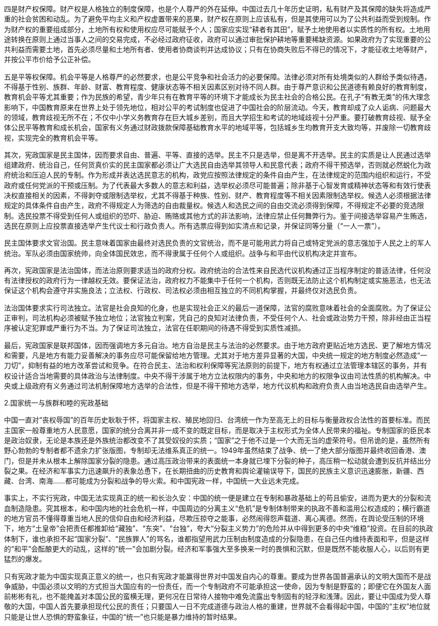  </p>
 <p>
  四是财产权保障。财产权是人格独立的制度保障，也是个人尊严的外在延伸。中国过去几十年历史证明，私有财产及其保障的缺失将造成严重的社会贫困和动乱。为了避免平均主义和产权虚置带来的恶果，财产权在原则上应该私有，但是其使用可以为了公共利益而受到规制。作为财产权的重要组成部分，土地所有权和使用权应尽可能赋予个人；国家应实现“耕者有其田”，赋予土地使用者以实质性的所有权。土地用途转换在原则上通过当事人之间的交易完成，不必经过政府征收，政府可以通过审批保护耕地等重要稀缺资源。如果政府为了实现重要的公共利益而需要土地，首先必须尽量和土地所有者、使用者协商谈判并达成协议；只有在协商失败后不得已的情况下，才能征收土地等财产，并按公平市价给予公正补偿。
 </p>
 <p>
  五是平等权保障。机会平等是人格尊严的必然要求，也是公平竞争和社会活力的必要保障。法律必须对所有处境类似的人群给予类似待遇，不得基于性别、族群、年龄、财富、教育程度、健康状态等不相关因素区别对待不同人群。由于尊严意识和公民道德有赖良好的教育制度，教育机会平等尤其重要；作为民族的希望，青少年只有在教育平等的环境下才能成长为民主社会的合格公民。在孔子“有教无类”的伟大理念影响下，中国教育原来在世界上处于领先地位，相对公平的考试制度也促进了中国社会的阶层流动。今天，教育却成了众人诟病、问题最大的领域，教育歧视无所不在；不仅中小学义务教育存在巨大城乡差别，而且大学招生和考试的地域歧视十分严重。要打破教育歧视、赋予全体公民平等教育和成长机会，国家有义务通过财政拨款保障基础教育水平的地域平等，包括城乡生均教育开支大致均等，并废除一切教育歧视，实现完全的教育机会平等。
 </p>
 <p>
  其次，宪政国家是民主国体，因而要求自由、普遍、平等、直接的选举。民主不只是选举，但是离不开选举。民主的实质是让人民通过选举组建政府、统治自己，任何货真价实的民主国家都必须让广大选民自由选举其领导人和民意代表；政府不得干预选举，否则就必然蜕化为政府统治和压迫人民的专制。作为形成并表达选民意志的机构，政党应按照法律规定的条件自由产生，在法律规定的范围内组织和运行，不受政府或任何党派的干预或压制。为了代表最大多数人的意志和利益，选举权必须尽可能普遍；除非基于心智发育或精神状态等和有效行使表决权直接相关的因素，不得剥夺或限制选举权，尤其不得基于种族、性别、财产、教育程度等不相关因素限制选举权。候选人必须根据法律规定的具体条件自由产生，政府不得规定人为筛选的自由裁量权。候选人和选民之间的自由交流必须得到保障，不得规定不必要的竞选限制。选民投票不得受到任何人或组织的恐吓、胁迫、贿赂或其他方式的非法影响，法律应禁止任何舞弊行为。鉴于间接选举容易产生贿选，选民在原则上应投票直接选举产生代议士和行政负责人。所有选票应得到如实清点和记录，并保证同等分量（“一人一票”）。
 </p>
 <p>
  民主国体要求文官治国。民主意味着国家由最终对选民负责的文官统治，而不是可能用武力将自己或特定党派的意志强加于人民之上的军人统治。军队必须由国家统帅，向全体国民效忠，而不得隶属于任何个人或组织。战争与和平由代议机构决定并宣布。
 </p>
 <p>
  再次，宪政国家是法治国体，而法治原则要求适当的政府分权。政府统治的合法性来自民选代议机构通过正当程序制定的普适法律，任何没有法律授权的政府行为一律越权无效。要保证法治，政府权力不能集中于任何一个机构，否则既无法防止这个机构制定或实施恶法，也无法保证这个机构会遵守并实施良法；立法权、行政权、司法权必须由相互独立的不同机构掌握，并最终仅对选民负责。
 </p>
 <p>
  法治国体要求实行司法独立。法官是社会良知的化身，也是实现社会正义的最后一道保障，法官的腐败意味着社会的全面腐败。为了保证公正审判，司法机构必须被赋予独立地位；法官独立判案，凭自己的良知对法律负责，不受任何个人、社会或政治势力干预，除非经由正当程序被认定犯罪或严重行为不当。为了保证司法独立，法官在任职期间的待遇不得受到实质性减损。
 </p>
 <p>
  最后，宪政国家是联邦国体，因而强调地方多元自治。地方自治是民主与法治的必然要求。由于地方政府更贴近地方选民、更了解地方情况和需要，凡是地方有能力妥善解决的事务应尽可能保留给地方管理。尤其对于地方差异显著的大国，中央统一规定的地方制度必然造成“一刀切”，抑制有益的地方改革尝试和竞争。在符合民主、法治和权利保障等宪法原则的前提下，地方有权通过立法管理本辖区的事务，并有权设计适合当地需要的具体政治与法律制度。中央不得干涉属于地方立法权限内的事务，中央和地方的权限争议由司法性质的机构解决。中央或上级政府有义务通过司法机制保障地方选举的合法性，但是不得干预地方选举，地方代议机构和政府负责人由当地选民自由选举产生。
 </p>
 <p>
  2.国家统一与族群和睦的宪政基础
 </p>
 <p>
  中国一直对“丧权辱国”的百年历史耿耿于怀，将国家主权、殖民地回归、台湾统一作为至高无上的目标与衡量政权合法性的首要标准。而民主国家一般尊重地方人民意愿，国家的统分合离并非一成不变的既定目标，而是取决于主权形式为全体人民带来的福祉。专制国家的臣民本是政治奴隶，无论是本族还是外族统治都改变不了其受奴役的实质；“国家”之于他不过是一个大而无当的虚荣符号。但吊诡的是，虽然所有野心勃勃的专制者都不遗余力扩张版图，专制却无法维系真正的统一。1949年虽然结束了战争、统一了绝大部分版图并最终收回香港、澳门，但是并未从根本上解除国家分裂的隐患。通过高压政治带来的表面统一本身就已埋下分裂的种子，高压稍一松动就会遭到反抗并结出分裂之果。在经济和军事实力迅速飙升的表象怂恿下，在长期扭曲的历史教育和舆论灌输误导下，国民的民族主义意识迅速膨胀，新疆、西藏、台湾、南海……都可能成为分裂和战争的导火索。和中国宪政一样，中国统一大业远未完成。
 </p>
 <p>
  事实上，不实行宪政，中国无法实现真正的统一和长治久安：中国的统一便是建立在专制和暴政基础上的苟且偷安，进而为更大的分裂和流血制造隐患。究其根本，和中国内地的社会危机一样，中国周边的分离主义“危机”是专制体制带来的执政不善和滥用公权造成的；横行霸道的地方官员不懂得尊重当地人民的信仰自由和经济利益，尽欺压掠夺之能事，必然闹得怨声载道、离心离德。然而，在舆论受压制的环境下，地方“土皇帝”会把责任都推卸给“藏独”、“东突”、“台独”，夸大“分裂主义势力”的危险并从中得到更多的中央“维稳”投资。在目前的执政体制下，谁也承担不起“国家分裂”、“民族罪人”的骂名，谁都指望用武力压制由制度造成的分裂隐患，在自己任内维持表面和平，但是这样的“和平”会酝酿更大的动乱，这样的“统一”会加剧分裂。经济和军事强大至多换来一时的畏惧和沉默，但是既然不能收服人心，以后则有更猛烈的爆发。
 </p>
 <p>
  只有宪政才能为中国实现真正意义的统一，也只有宪政才能赢得世界对中国发自内心的尊重。要成为世界各国普遍承认的文明大国而不是战争威胁，中国必须以文明的方式担当大国应有的一份责任，而一个专制政府不可能承担这一使命，因为专制是野蛮的；即便它在外国友人面前彬彬有礼，也不能掩盖对本国公民的蛮横无理，更何况在日常待人接物中难免流露出专制固有的轻浮和浅薄。因此，要让中国成为受人尊敬的大国，中国人首先要承担现代公民的责任；只要国人一日不完成道德与政治人格的重建，世界就不会看得起中国，中国的“主权”地位就只能是让世人恐惧的野蛮象征，中国的“统一”也只能是暴力维持的暂时结果。
 </p>
 <p>